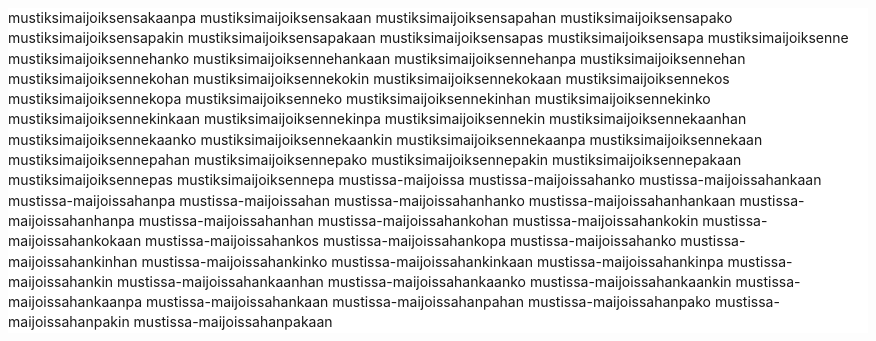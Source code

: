 mustiksimaijoiksensakaanpa
mustiksimaijoiksensakaan
mustiksimaijoiksensapahan
mustiksimaijoiksensapako
mustiksimaijoiksensapakin
mustiksimaijoiksensapakaan
mustiksimaijoiksensapas
mustiksimaijoiksensapa
mustiksimaijoiksenne
mustiksimaijoiksennehanko
mustiksimaijoiksennehankaan
mustiksimaijoiksennehanpa
mustiksimaijoiksennehan
mustiksimaijoiksennekohan
mustiksimaijoiksennekokin
mustiksimaijoiksennekokaan
mustiksimaijoiksennekos
mustiksimaijoiksennekopa
mustiksimaijoiksenneko
mustiksimaijoiksennekinhan
mustiksimaijoiksennekinko
mustiksimaijoiksennekinkaan
mustiksimaijoiksennekinpa
mustiksimaijoiksennekin
mustiksimaijoiksennekaanhan
mustiksimaijoiksennekaanko
mustiksimaijoiksennekaankin
mustiksimaijoiksennekaanpa
mustiksimaijoiksennekaan
mustiksimaijoiksennepahan
mustiksimaijoiksennepako
mustiksimaijoiksennepakin
mustiksimaijoiksennepakaan
mustiksimaijoiksennepas
mustiksimaijoiksennepa
mustissa-maijoissa
mustissa-maijoissahanko
mustissa-maijoissahankaan
mustissa-maijoissahanpa
mustissa-maijoissahan
mustissa-maijoissahanhanko
mustissa-maijoissahanhankaan
mustissa-maijoissahanhanpa
mustissa-maijoissahanhan
mustissa-maijoissahankohan
mustissa-maijoissahankokin
mustissa-maijoissahankokaan
mustissa-maijoissahankos
mustissa-maijoissahankopa
mustissa-maijoissahanko
mustissa-maijoissahankinhan
mustissa-maijoissahankinko
mustissa-maijoissahankinkaan
mustissa-maijoissahankinpa
mustissa-maijoissahankin
mustissa-maijoissahankaanhan
mustissa-maijoissahankaanko
mustissa-maijoissahankaankin
mustissa-maijoissahankaanpa
mustissa-maijoissahankaan
mustissa-maijoissahanpahan
mustissa-maijoissahanpako
mustissa-maijoissahanpakin
mustissa-maijoissahanpakaan